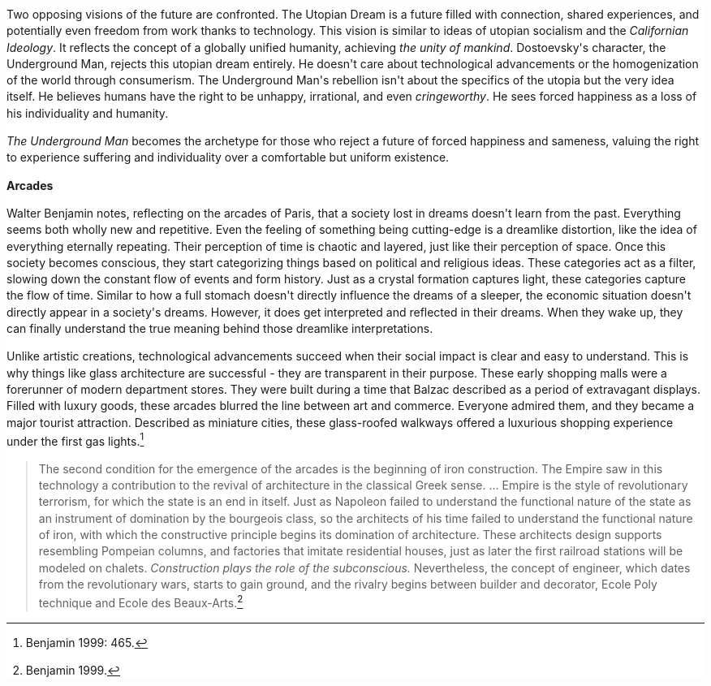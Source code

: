 Two opposing visions of the future are confronted. The Utopian Dream is
a future filled with connection, shared experiences, and potentially
even freedom from work thanks to technology. This vision is similar to
ideas of utopian socialism and the *Californian Ideology*. It reflects
the concept of a globally unified humanity, achieving *the unity of
mankind*. Dostoevsky's character, the Underground Man, rejects this
utopian dream entirely. He doesn't care about technological advancements
or the homogenization of the world through consumerism. The Underground
Man's rebellion isn't about the specifics of the utopia but the very
idea itself. He believes humans have the right to be unhappy,
irrational, and even *cringeworthy*. He sees forced happiness as a loss
of his individuality and humanity.

*The Underground Man* becomes the archetype for those who reject a
future of forced happiness and sameness, valuing the right to experience
suffering and individuality over a comfortable but uniform existence.

**Arcades**

Walter Benjamin notes, reflecting on the arcades of Paris, that a
society lost in dreams doesn't learn from the past. Everything seems
both wholly new and repetitive. Even the feeling of something being
cutting-edge is a dreamlike distortion, like the idea of everything
eternally repeating. Their perception of time is chaotic and layered,
just like their perception of space. Once this society becomes
conscious, they start categorizing things based on political and
religious ideas. These categories act as a filter, slowing down the
constant flow of events and form history. Just as a crystal formation
captures light, these categories capture the flow of time. Similar to
how a full stomach doesn't directly influence the dreams of a sleeper,
the economic situation doesn't directly appear in a society's dreams.
However, it does get interpreted and reflected in their dreams. When
they wake up, they can finally understand the true meaning behind those
dreamlike interpretations.

Unlike artistic creations, technological advancements succeed when their
social impact is clear and easy to understand. This is why things like
glass architecture are successful - they are transparent in their
purpose. These early shopping malls were a forerunner of modern
department stores. They were built during a time that Balzac described
as a period of extravagant displays. Filled with luxury goods, these
arcades blurred the line between art and commerce. Everyone admired
them, and they became a major tourist attraction. Described as miniature
cities, these glass-roofed walkways offered a luxurious shopping
experience under the first gas lights.[^16_Treske_Ch12_17]

> The second condition for the emergence of the arcades is the beginning
> of iron construction. The Empire saw in this technology a contribution
> to the revival of architecture in the classical Greek sense. … Empire
> is the style of revolutionary terrorism, for which the state is an end
> in itself. Just as Napoleon failed to understand the functional nature
> of the state as an instrument of domination by the bourgeois class, so
> the architects of his time failed to understand the functional nature
> of iron, with which the constructive principle begins its domination
> of architecture. These architects design supports resembling Pompeian
> columns, and factories that imitate residential houses, just as later
> the first railroad stations will be modeled on chalets. *Construction
> plays the role of the subconscious.* Nevertheless, the concept of
> engineer, which dates from the revolutionary wars, starts to gain
> ground, and the rivalry begins between builder and decorator, Ecole
> Poly technique and Ecole des Beaux-Arts.[^16_Treske_Ch12_18]


[^16_Treske_Ch12_1]: Travis Sharrow, Unveiling the Brilliance: The Truth Behind Why
[^16_Treske_Ch12_2]: Italo Calvino, Crystals. In: Calvino, Italo. t zero (Translated
[^16_Treske_Ch12_3]: Barbara Linz, Glass = Glas = Verre. H.f. ullmann, 2009.
[^16_Treske_Ch12_4]: ZEISS at CES 2024. Multifunctional Smart Glass for a wide range of
[^16_Treske_Ch12_5]: Annette Fierro, The Glass State: The Technology of the Spectacle,
[^16_Treske_Ch12_6]: Colin Rowe and Robert Slutzky, Transparency: Literal and
[^16_Treske_Ch12_7]: Adrian Forty, Words and Buildings: A Vocabulary of Modern
[^16_Treske_Ch12_8]: Rosemarie Haag Bletter, The Interpretation of the
[^16_Treske_Ch12_9]: Leandro Ehrlich: Swimming Pool. Oct 19, 2008–Apr 12, 2009.
[^16_Treske_Ch12_10]: Glass! Love!! Perpetual Motion!!! A Paul Scheerbart Reader.
[^16_Treske_Ch12_11]: Video Vortex XI Kochi 2017 Conference Report. 23 – 26 February
[^16_Treske_Ch12_12]: Byung-Chul Han, The Transparency Society, Stanford University
[^16_Treske_Ch12_13]: Han 2015.
[^16_Treske_Ch12_14]: Byung-Chul Han, Digitale Rationalisten und das Ende des
[^16_Treske_Ch12_15]: Walter Benjamin, The Arcades Project, tr. H. Eiland and K.
[^16_Treske_Ch12_16]: Hiroki Azuma, Philosophy of the Tourist, Urbanomic 2022.
[^16_Treske_Ch12_17]: Benjamin 1999: 465.
[^16_Treske_Ch12_18]: Benjamin 1999.
[^16_Treske_Ch12_19]: Benjamin 1999: 4.
[^16_Treske_Ch12_20]: Walter Benjamin, Surrealism, in Reflections: Essays, Aphorisms,
[^16_Treske_Ch12_21]: Noam M. Elcott, Reflections on Glass Houses. 2011.
[^16_Treske_Ch12_22]: Philip Johnson, House at New Canaan, Connecticut (1950).
[^16_Treske_Ch12_23]: Philip Johnson, Foreword to Hitchcock, Henry-Russell and Johnson,
[^16_Treske_Ch12_24]: Filippo Tommaso Marinetti, The Founding and Manifesto of Futurism
[^16_Treske_Ch12_25]: Elcott 2011.
[^16_Treske_Ch12_26]: Robert Hughes, The Duke of Xanadu at Home, 1970. Reprinted in
[^16_Treske_Ch12_27]: Elcott 2011.
[^16_Treske_Ch12_28]: Umberto Eco, titled Towards a Semiological Guerrilla Warfare and
[^16_Treske_Ch12_29]: Paul Virilio, Vision Machine. 1994: 59.